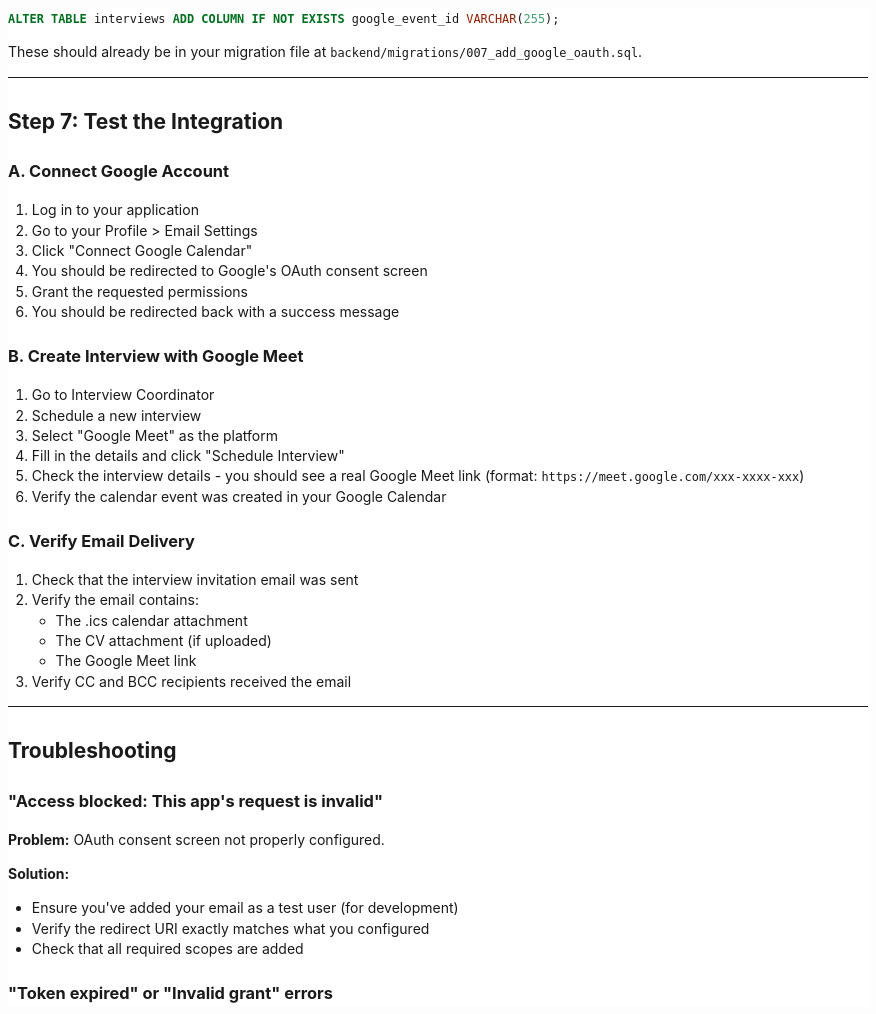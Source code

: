 ```sql
ALTER TABLE interviews ADD COLUMN IF NOT EXISTS google_event_id VARCHAR(255);
```

These should already be in your migration file at `backend/migrations/007_add_google_oauth.sql`.

---

## Step 7: Test the Integration

### A. Connect Google Account

1. Log in to your application
2. Go to your Profile > Email Settings
3. Click "Connect Google Calendar"
4. You should be redirected to Google's OAuth consent screen
5. Grant the requested permissions
6. You should be redirected back with a success message

### B. Create Interview with Google Meet

1. Go to Interview Coordinator
2. Schedule a new interview
3. Select "Google Meet" as the platform
4. Fill in the details and click "Schedule Interview"
5. Check the interview details - you should see a real Google Meet link (format: `https://meet.google.com/xxx-xxxx-xxx`)
6. Verify the calendar event was created in your Google Calendar

### C. Verify Email Delivery

1. Check that the interview invitation email was sent
2. Verify the email contains:
   - The .ics calendar attachment
   - The CV attachment (if uploaded)
   - The Google Meet link
3. Verify CC and BCC recipients received the email

---

## Troubleshooting

### "Access blocked: This app's request is invalid"

**Problem:** OAuth consent screen not properly configured.

**Solution:**
- Ensure you've added your email as a test user (for development)
- Verify the redirect URI exactly matches what you configured
- Check that all required scopes are added

### "Token expired" or "Invalid grant" errors
